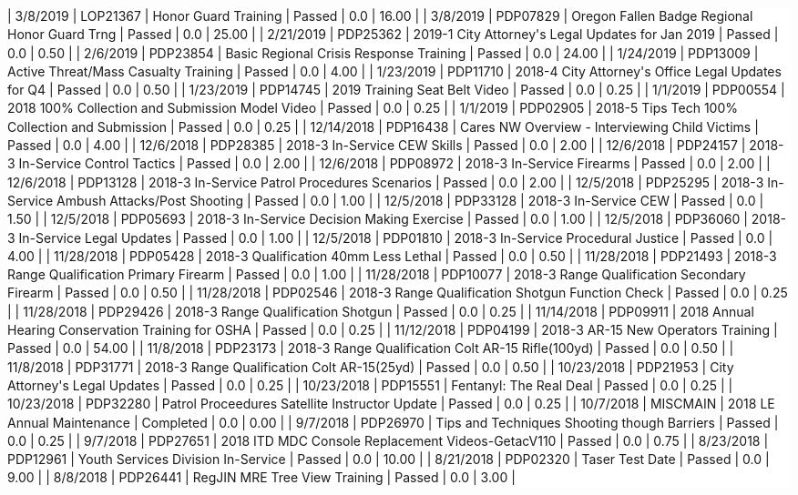 | 3/8/2019 | LOP21367 | Honor Guard Training | Passed | 0.0 | 16.00 |
| 3/8/2019 | PDP07829 | Oregon Fallen Badge Regional Honor Guard Trng | Passed | 0.0 | 25.00 |
| 2/21/2019 | PDP25362 | 2019-1 City Attorney's Legal Updates for Jan 2019 | Passed | 0.0 | 0.50 |
| 2/6/2019 | PDP23854 | Basic Regional Crisis Response Training | Passed | 0.0 | 24.00 |
| 1/24/2019 | PDP13009 | Active Threat/Mass Casualty Training | Passed | 0.0 | 4.00 |
| 1/23/2019 | PDP11710 | 2018-4 City Attorney's Office Legal Updates for Q4 | Passed | 0.0 | 0.50 |
| 1/23/2019 | PDP14745 | 2019 Training Seat Belt Video | Passed | 0.0 | 0.25 |
| 1/1/2019 | PDP00554 | 2018 100% Collection and Submission Model Video | Passed | 0.0 | 0.25 |
| 1/1/2019 | PDP02905 | 2018-5 Tips  Tech 100% Collection and Submission | Passed | 0.0 | 0.25 |
| 12/14/2018 | PDP16438 | Cares NW Overview - Interviewing Child Victims | Passed | 0.0 | 4.00 |
| 12/6/2018 | PDP28385 | 2018-3 In-Service CEW Skills | Passed | 0.0 | 2.00 |
| 12/6/2018 | PDP24157 | 2018-3 In-Service Control Tactics | Passed | 0.0 | 2.00 |
| 12/6/2018 | PDP08972 | 2018-3 In-Service Firearms | Passed | 0.0 | 2.00 |
| 12/6/2018 | PDP13128 | 2018-3 In-Service Patrol Procedures Scenarios | Passed | 0.0 | 2.00 |
| 12/5/2018 | PDP25295 | 2018-3 In-Service Ambush Attacks/Post Shooting | Passed | 0.0 | 1.00 |
| 12/5/2018 | PDP33128 | 2018-3 In-Service CEW | Passed | 0.0 | 1.50 |
| 12/5/2018 | PDP05693 | 2018-3 In-Service Decision Making Exercise | Passed | 0.0 | 1.00 |
| 12/5/2018 | PDP36060 | 2018-3 In-Service Legal Updates | Passed | 0.0 | 1.00 |
| 12/5/2018 | PDP01810 | 2018-3 In-Service Procedural Justice | Passed | 0.0 | 4.00 |
| 11/28/2018 | PDP05428 | 2018-3 Qualification 40mm Less Lethal | Passed | 0.0 | 0.50 |
| 11/28/2018 | PDP21493 | 2018-3 Range Qualification Primary Firearm | Passed | 0.0 | 1.00 |
| 11/28/2018 | PDP10077 | 2018-3 Range Qualification Secondary Firearm | Passed | 0.0 | 0.50 |
| 11/28/2018 | PDP02546 | 2018-3 Range Qualification Shotgun Function Check | Passed | 0.0 | 0.25 |
| 11/28/2018 | PDP29426 | 2018-3 Range Qualification Shotgun | Passed | 0.0 | 0.25 |
| 11/14/2018 | PDP09911 | 2018 Annual Hearing Conservation Training for OSHA | Passed | 0.0 | 0.25 |
| 11/12/2018 | PDP04199 | 2018-3 AR-15 New Operators Training | Passed | 0.0 | 54.00 |
| 11/8/2018 | PDP23173 | 2018-3 Range Qualification Colt AR-15 Rifle(100yd) | Passed | 0.0 | 0.50 |
| 11/8/2018 | PDP31771 | 2018-3 Range Qualification Colt AR-15(25yd) | Passed | 0.0 | 0.50 |
| 10/23/2018 | PDP21953 | City Attorney's Legal Updates | Passed | 0.0 | 0.25 |
| 10/23/2018 | PDP15551 | Fentanyl: The Real Deal | Passed | 0.0 | 0.25 |
| 10/23/2018 | PDP32280 | Patrol Proceedures Satellite Instructor Update | Passed | 0.0 | 0.25 |
| 10/7/2018 | MISCMAIN | 2018 LE Annual Maintenance | Completed | 0.0 | 0.00 |
| 9/7/2018 | PDP26970 | Tips and Techniques Shooting though Barriers | Passed | 0.0 | 0.25 |
| 9/7/2018 | PDP27651 | 2018 ITD MDC Console Replacement Videos-GetacV110 | Passed | 0.0 | 0.75 |
| 8/23/2018 | PDP12961 | Youth Services Division In-Service | Passed | 0.0 | 10.00 |
| 8/21/2018 | PDP02320 | Taser Test Date | Passed | 0.0 | 9.00 |
| 8/8/2018 | PDP26441 | RegJIN MRE Tree View Training | Passed | 0.0 | 3.00 |